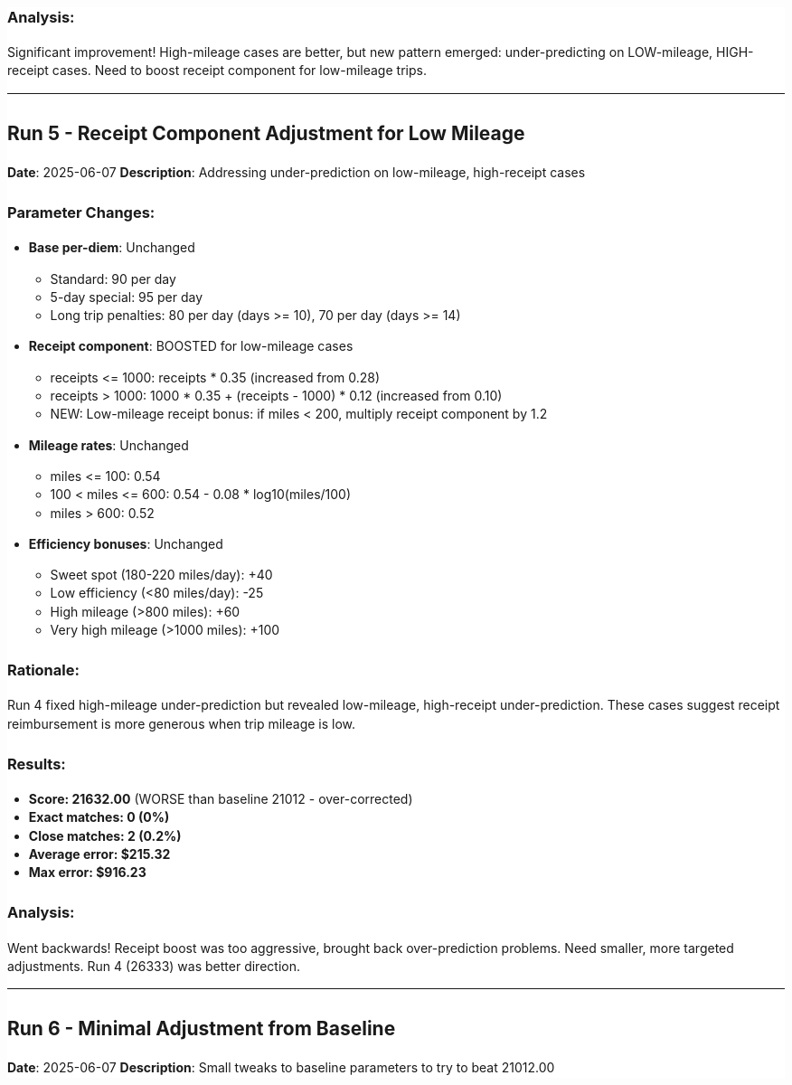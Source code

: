 ### Analysis:
Significant improvement! High-mileage cases are better, but new pattern emerged: under-predicting on LOW-mileage, HIGH-receipt cases. Need to boost receipt component for low-mileage trips.

---

## Run 5 - Receipt Component Adjustment for Low Mileage
**Date**: 2025-06-07
**Description**: Addressing under-prediction on low-mileage, high-receipt cases

### Parameter Changes:
- **Base per-diem**: Unchanged
  - Standard: 90 per day
  - 5-day special: 95 per day
  - Long trip penalties: 80 per day (days >= 10), 70 per day (days >= 14)

- **Receipt component**: BOOSTED for low-mileage cases
  - receipts <= 1000: receipts * 0.35 (increased from 0.28)
  - receipts > 1000: 1000 * 0.35 + (receipts - 1000) * 0.12 (increased from 0.10)
  - NEW: Low-mileage receipt bonus: if miles < 200, multiply receipt component by 1.2

- **Mileage rates**: Unchanged
  - miles <= 100: 0.54
  - 100 < miles <= 600: 0.54 - 0.08 * log10(miles/100)
  - miles > 600: 0.52

- **Efficiency bonuses**: Unchanged
  - Sweet spot (180-220 miles/day): +40
  - Low efficiency (<80 miles/day): -25
  - High mileage (>800 miles): +60
  - Very high mileage (>1000 miles): +100

### Rationale:
Run 4 fixed high-mileage under-prediction but revealed low-mileage, high-receipt under-prediction. These cases suggest receipt reimbursement is more generous when trip mileage is low.

### Results:
- **Score: 21632.00** (WORSE than baseline 21012 - over-corrected)
- **Exact matches: 0 (0%)**
- **Close matches: 2 (0.2%)**
- **Average error: $215.32**
- **Max error: $916.23**

### Analysis:
Went backwards! Receipt boost was too aggressive, brought back over-prediction problems. Need smaller, more targeted adjustments. Run 4 (26333) was better direction.

---

## Run 6 - Minimal Adjustment from Baseline
**Date**: 2025-06-07
**Description**: Small tweaks to baseline parameters to try to beat 21012.00
